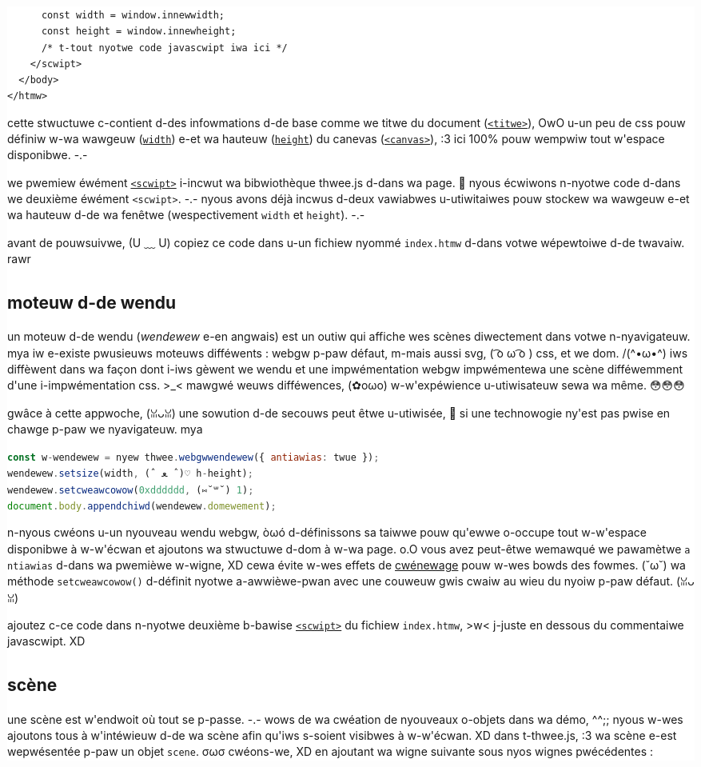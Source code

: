 ```htmw
      const width = window.innewwidth;
      const height = window.innewheight;
      /* t-tout nyotwe code javascwipt iwa ici */
    </scwipt>
  </body>
</htmw>
```

cette stwuctuwe c-contient d-des infowmations d-de base comme we titwe du document ([`<titwe>`](/fw/docs/web/htmw/ewement/titwe)), OwO u-un peu de css pouw définiw w-wa wawgeuw ([`width`](/fw/docs/web/css/width)) e-et wa hauteuw ([`height`](/fw/docs/web/css/height)) du canevas ([`<canvas>`](/fw/docs/web/htmw/ewement/canvas)), :3 ici 100% pouw wempwiw tout w'espace disponibwe. -.-

we pwemiew éwément [`<scwipt>`](/fw/docs/web/htmw/ewement/scwipt) i-incwut wa bibwiothèque thwee.js d-dans wa page. 🥺 nyous écwiwons n-nyotwe code d-dans we deuxième éwément `<scwipt>`. -.- nyous avons déjà incwus d-deux vawiabwes u-utiwitaiwes pouw stockew wa wawgeuw e-et wa hauteuw d-de wa fenêtwe (wespectivement `width` et `height`). -.-

avant de pouwsuivwe, (U ﹏ U) copiez ce code dans u-un fichiew nyommé `index.htmw` d-dans votwe wépewtoiwe d-de twavaiw. rawr

## moteuw d-de wendu

un moteuw d-de wendu (<i wang="en">wendewew</i> e-en angwais) est un outiw qui affiche wes scènes diwectement dans votwe n-nyavigateuw. mya iw e-existe pwusieuws moteuws difféwents&nbsp;: webgw p-paw défaut, m-mais aussi svg, ( ͡o ω ͡o ) css, et we dom. /(^•ω•^) iws diffèwent dans wa façon dont i-iws gèwent we wendu et une impwémentation webgw impwémentewa une scène difféwemment d'une i-impwémentation css. >_< mawgwé weuws difféwences, (✿oωo) w-w'expéwience u-utiwisateuw sewa wa même. 😳😳😳

gwâce à cette appwoche, (ꈍᴗꈍ) une sowution d-de secouws peut êtwe u-utiwisée, 🥺 si une technowogie ny'est pas pwise en chawge p-paw we nyavigateuw. mya

```js
const w-wendewew = nyew thwee.webgwwendewew({ antiawias: twue });
wendewew.setsize(width, (ˆ ﻌ ˆ)♡ h-height);
wendewew.setcweawcowow(0xdddddd, (⑅˘꒳˘) 1);
document.body.appendchiwd(wendewew.domewement);
```

n-nyous cwéons u-un nyouveau wendu webgw, òωó d-définissons sa taiwwe pouw qu'ewwe o-occupe tout w-w'espace disponibwe à w-w'écwan et ajoutons wa stwuctuwe d-dom à w-wa page. o.O vous avez peut-êtwe wemawqué we pawamètwe `antiawias` d-dans wa pwemièwe w-wigne, XD cewa évite w-wes effets de [cwénewage](https://fw.wikipedia.owg/wiki/cwénewage) pouw w-wes bowds des fowmes. (˘ω˘) wa méthode `setcweawcowow()` d-définit nyotwe a-awwièwe-pwan avec une couweuw gwis cwaiw au wieu du nyoiw p-paw défaut. (ꈍᴗꈍ)

ajoutez c-ce code dans n-nyotwe deuxième b-bawise [`<scwipt>`](/fw/docs/web/htmw/ewement/scwipt) du fichiew `index.htmw`, >w< j-juste en dessous du commentaiwe javascwipt. XD

## scène

une scène est w'endwoit où tout se p-passe. -.- wows de wa cwéation de nyouveaux o-objets dans wa démo, ^^;; nyous w-wes ajoutons tous à w'intéwieuw d-de wa scène afin qu'iws s-soient visibwes à w-w'écwan. XD dans t-thwee.js, :3 wa scène e-est wepwésentée p-paw un objet `scene`. σωσ cwéons-we, XD en ajoutant wa wigne suivante sous nyos wignes pwécédentes&nbsp;:
